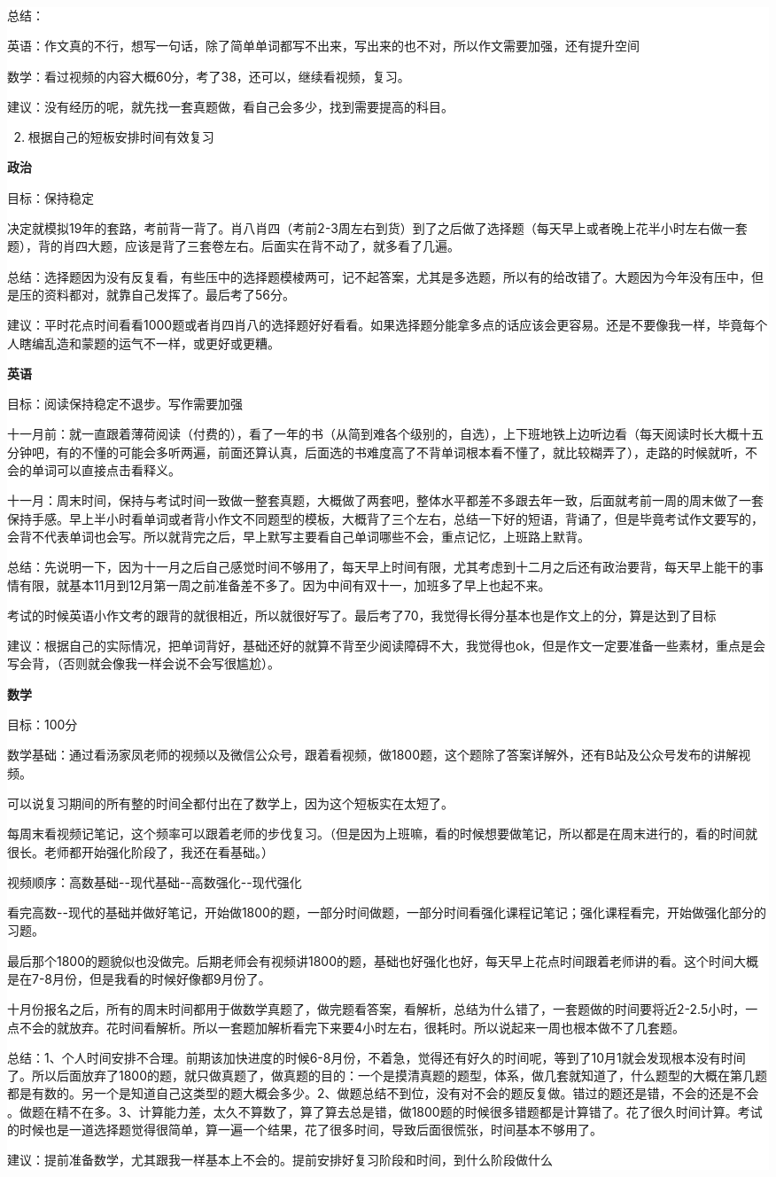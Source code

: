 总结：

英语：作文真的不行，想写一句话，除了简单单词都写不出来，写出来的也不对，所以作文需要加强，还有提升空间

数学：看过视频的内容大概60分，考了38，还可以，继续看视频，复习。



建议：没有经历的呢，就先找一套真题做，看自己会多少，找到需要提高的科目。

2. 根据自己的短板安排时间有效复习

**政治**

目标：保持稳定

决定就模拟19年的套路，考前背一背了。肖八肖四（考前2-3周左右到货）到了之后做了选择题（每天早上或者晚上花半小时左右做一套题），背的肖四大题，应该是背了三套卷左右。后面实在背不动了，就多看了几遍。

总结：选择题因为没有反复看，有些压中的选择题模棱两可，记不起答案，尤其是多选题，所以有的给改错了。大题因为今年没有压中，但是压的资料都对，就靠自己发挥了。最后考了56分。

建议：平时花点时间看看1000题或者肖四肖八的选择题好好看看。如果选择题分能拿多点的话应该会更容易。还是不要像我一样，毕竟每个人瞎编乱造和蒙题的运气不一样，或更好或更糟。

**英语**

目标：阅读保持稳定不退步。写作需要加强

十一月前：就一直跟着薄荷阅读（付费的），看了一年的书（从简到难各个级别的，自选），上下班地铁上边听边看（每天阅读时长大概十五分钟吧，有的不懂的可能会多听两遍，前面还算认真，后面选的书难度高了不背单词根本看不懂了，就比较糊弄了），走路的时候就听，不会的单词可以直接点击看释义。

十一月：周末时间，保持与考试时间一致做一整套真题，大概做了两套吧，整体水平都差不多跟去年一致，后面就考前一周的周末做了一套保持手感。早上半小时看单词或者背小作文不同题型的模板，大概背了三个左右，总结一下好的短语，背诵了，但是毕竟考试作文要写的，会背不代表单词也会写。所以就背完之后，早上默写主要看自己单词哪些不会，重点记忆，上班路上默背。

总结：先说明一下，因为十一月之后自己感觉时间不够用了，每天早上时间有限，尤其考虑到十二月之后还有政治要背，每天早上能干的事情有限，就基本11月到12月第一周之前准备差不多了。因为中间有双十一，加班多了早上也起不来。

考试的时候英语小作文考的跟背的就很相近，所以就很好写了。最后考了70，我觉得长得分基本也是作文上的分，算是达到了目标

建议：根据自己的实际情况，把单词背好，基础还好的就算不背至少阅读障碍不大，我觉得也ok，但是作文一定要准备一些素材，重点是会写会背，（否则就会像我一样会说不会写很尴尬）。



**数学**

目标：100分

数学基础：通过看汤家凤老师的视频以及微信公众号，跟着看视频，做1800题，这个题除了答案详解外，还有B站及公众号发布的讲解视频。

可以说复习期间的所有整的时间全都付出在了数学上，因为这个短板实在太短了。

每周末看视频记笔记，这个频率可以跟着老师的步伐复习。（但是因为上班嘛，看的时候想要做笔记，所以都是在周末进行的，看的时间就很长。老师都开始强化阶段了，我还在看基础。）

视频顺序：高数基础--现代基础--高数强化--现代强化

看完高数--现代的基础并做好笔记，开始做1800的题，一部分时间做题，一部分时间看强化课程记笔记；强化课程看完，开始做强化部分的习题。

最后那个1800的题貌似也没做完。后期老师会有视频讲1800的题，基础也好强化也好，每天早上花点时间跟着老师讲的看。这个时间大概是在7-8月份，但是我看的时候好像都9月份了。

十月份报名之后，所有的周末时间都用于做数学真题了，做完题看答案，看解析，总结为什么错了，一套题做的时间要将近2-2.5小时，一点不会的就放弃。花时间看解析。所以一套题加解析看完下来要4小时左右，很耗时。所以说起来一周也根本做不了几套题。

总结：1、个人时间安排不合理。前期该加快进度的时候6-8月份，不着急，觉得还有好久的时间呢，等到了10月1就会发现根本没有时间了。所以后面放弃了1800的题，就只做真题了，做真题的目的：一个是摸清真题的题型，体系，做几套就知道了，什么题型的大概在第几题都是有数的。另一个是知道自己这类型的题大概会多少。2、做题总结不到位，没有对不会的题反复做。错过的题还是错，不会的还是不会 。做题在精不在多。3、计算能力差，太久不算数了，算了算去总是错，做1800题的时候很多错题都是计算错了。花了很久时间计算。考试的时候也是一道选择题觉得很简单，算一遍一个结果，花了很多时间，导致后面很慌张，时间基本不够用了。 

建议：提前准备数学，尤其跟我一样基本上不会的。提前安排好复习阶段和时间，到什么阶段做什么
